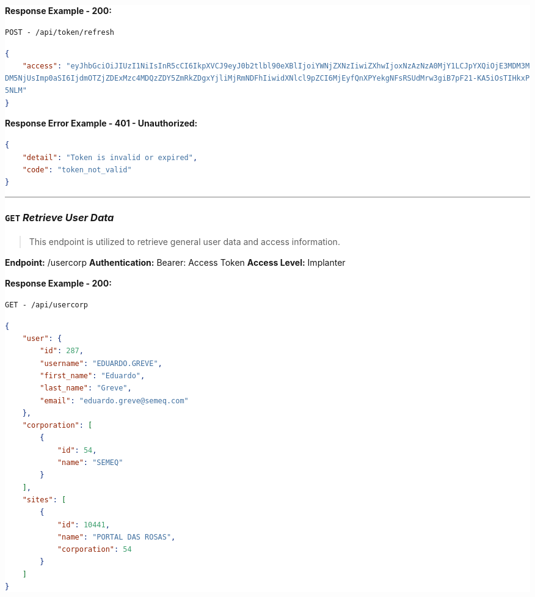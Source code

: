**Response Example - 200:**

`POST - /api/token/refresh`

```json
{
    "access": "eyJhbGciOiJIUzI1NiIsInR5cCI6IkpXVCJ9eyJ0b2tlbl90eXBlIjoiYWNjZXNzIiwiZXhwIjoxNzAzNzA0MjY1LCJpYXQiOjE3MDM3MDM5NjUsImp0aSI6IjdmOTZjZDExMzc4MDQzZDY5ZmRkZDgxYjliMjRmNDFhIiwidXNlcl9pZCI6MjEyfQnXPYekgNFsRSUdMrw3giB7pF21-KA5iOsTIHkxP5NLM"
}
```

**Response Error Example - 401 - Unauthorized:**

```json
{
	"detail": "Token is invalid or expired",
	"code": "token_not_valid"
}
```

<hr style="border: none; height:  1px; background-color: gray;">

### `GET` _Retrieve User Data_

>This endpoint is utilized to retrieve general user data and access information.


**Endpoint:** /usercorp
**Authentication:** Bearer: Access Token
**Access Level:** Implanter

**Response Example - 200:**

`GET - /api/usercorp`

```json
{
	"user": {
		"id": 287,
		"username": "EDUARDO.GREVE",
		"first_name": "Eduardo",
		"last_name": "Greve",
		"email": "eduardo.greve@semeq.com"
	},
	"corporation": [
		{
			"id": 54,
			"name": "SEMEQ"
		}
	],
	"sites": [
		{
			"id": 10441,
			"name": "PORTAL DAS ROSAS",
			"corporation": 54
		}
	]
}
```
